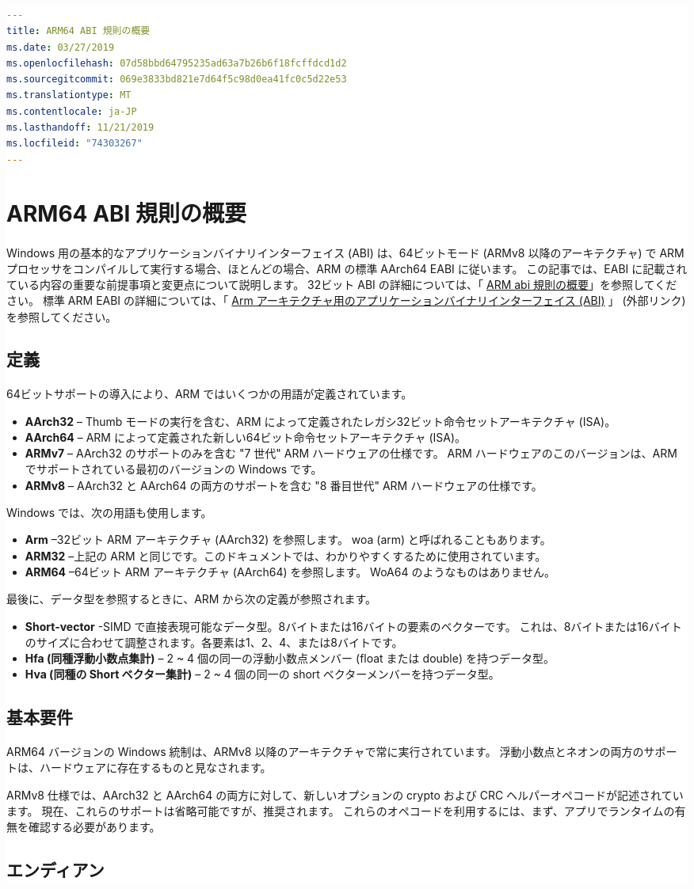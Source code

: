 ```yaml
---
title: ARM64 ABI 規則の概要
ms.date: 03/27/2019
ms.openlocfilehash: 07d58bbd64795235ad63a7b26b6f18fcffdcd1d2
ms.sourcegitcommit: 069e3833bd821e7d64f5c98d0ea41fc0c5d22e53
ms.translationtype: MT
ms.contentlocale: ja-JP
ms.lasthandoff: 11/21/2019
ms.locfileid: "74303267"
---
```

# <a name="overview-of-arm64-abi-conventions"></a>ARM64 ABI 規則の概要

Windows 用の基本的なアプリケーションバイナリインターフェイス (ABI) は、64ビットモード (ARMv8 以降のアーキテクチャ) で ARM プロセッサをコンパイルして実行する場合、ほとんどの場合、ARM の標準 AArch64 EABI に従います。 この記事では、EABI に記載されている内容の重要な前提事項と変更点について説明します。 32ビット ABI の詳細については、「 [ARM abi 規則の概要](overview-of-arm-abi-conventions.md)」を参照してください。 標準 ARM EABI の詳細については、「 [Arm アーキテクチャ用のアプリケーションバイナリインターフェイス (ABI)](http://infocenter.arm.com/help/index.jsp?topic=/com.arm.doc.subset.swdev.abi/index.html) 」 (外部リンク) を参照してください。

## <a name="definitions"></a>定義

64ビットサポートの導入により、ARM ではいくつかの用語が定義されています。

- **AArch32** – Thumb モードの実行を含む、ARM によって定義されたレガシ32ビット命令セットアーキテクチャ (ISA)。
- **AArch64** – ARM によって定義された新しい64ビット命令セットアーキテクチャ (ISA)。
- **ARMv7** – AArch32 のサポートのみを含む "7 世代" ARM ハードウェアの仕様です。 ARM ハードウェアのこのバージョンは、ARM でサポートされている最初のバージョンの Windows です。
- **ARMv8** – AArch32 と AArch64 の両方のサポートを含む "8 番目世代" ARM ハードウェアの仕様です。

Windows では、次の用語も使用します。

- **Arm** –32ビット ARM アーキテクチャ (AArch32) を参照します。 woa (arm) と呼ばれることもあります。
- **ARM32** –上記の ARM と同じです。このドキュメントでは、わかりやすくするために使用されています。
- **ARM64** –64ビット ARM アーキテクチャ (AArch64) を参照します。 WoA64 のようなものはありません。

最後に、データ型を参照するときに、ARM から次の定義が参照されます。

- **Short-vector** -SIMD で直接表現可能なデータ型。8バイトまたは16バイトの要素のベクターです。 これは、8バイトまたは16バイトのサイズに合わせて調整されます。各要素は1、2、4、または8バイトです。
- **Hfa (同種浮動小数点集計)** – 2 ~ 4 個の同一の浮動小数点メンバー (float または double) を持つデータ型。
- **Hva (同種の Short ベクター集計)** – 2 ~ 4 個の同一の short ベクターメンバーを持つデータ型。

## <a name="base-requirements"></a>基本要件

ARM64 バージョンの Windows 統制は、ARMv8 以降のアーキテクチャで常に実行されています。 浮動小数点とネオンの両方のサポートは、ハードウェアに存在するものと見なされます。

ARMv8 仕様では、AArch32 と AArch64 の両方に対して、新しいオプションの crypto および CRC ヘルパーオペコードが記述されています。 現在、これらのサポートは省略可能ですが、推奨されます。 これらのオペコードを利用するには、まず、アプリでランタイムの有無を確認する必要があります。

## <a name="endianness"></a>エンディアン
